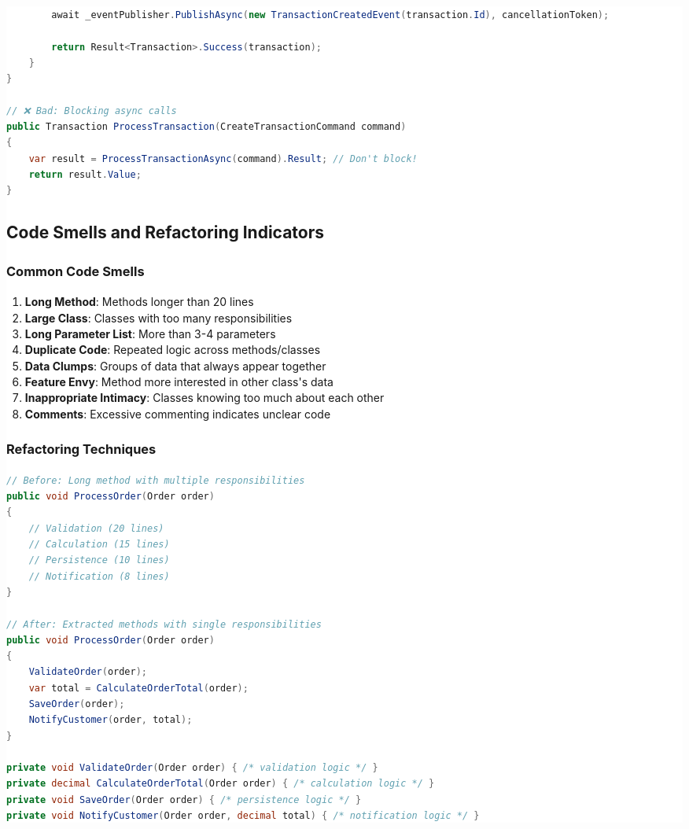 ```csharp
        await _eventPublisher.PublishAsync(new TransactionCreatedEvent(transaction.Id), cancellationToken);

        return Result<Transaction>.Success(transaction);
    }
}

// ❌ Bad: Blocking async calls
public Transaction ProcessTransaction(CreateTransactionCommand command)
{
    var result = ProcessTransactionAsync(command).Result; // Don't block!
    return result.Value;
}
```

## Code Smells and Refactoring Indicators

### Common Code Smells

1. **Long Method**: Methods longer than 20 lines
2. **Large Class**: Classes with too many responsibilities
3. **Long Parameter List**: More than 3-4 parameters
4. **Duplicate Code**: Repeated logic across methods/classes
5. **Data Clumps**: Groups of data that always appear together
6. **Feature Envy**: Method more interested in other class's data
7. **Inappropriate Intimacy**: Classes knowing too much about each other
8. **Comments**: Excessive commenting indicates unclear code

### Refactoring Techniques

```csharp
// Before: Long method with multiple responsibilities
public void ProcessOrder(Order order)
{
    // Validation (20 lines)
    // Calculation (15 lines)
    // Persistence (10 lines)
    // Notification (8 lines)
}

// After: Extracted methods with single responsibilities
public void ProcessOrder(Order order)
{
    ValidateOrder(order);
    var total = CalculateOrderTotal(order);
    SaveOrder(order);
    NotifyCustomer(order, total);
}

private void ValidateOrder(Order order) { /* validation logic */ }
private decimal CalculateOrderTotal(Order order) { /* calculation logic */ }
private void SaveOrder(Order order) { /* persistence logic */ }
private void NotifyCustomer(Order order, decimal total) { /* notification logic */ }
```
